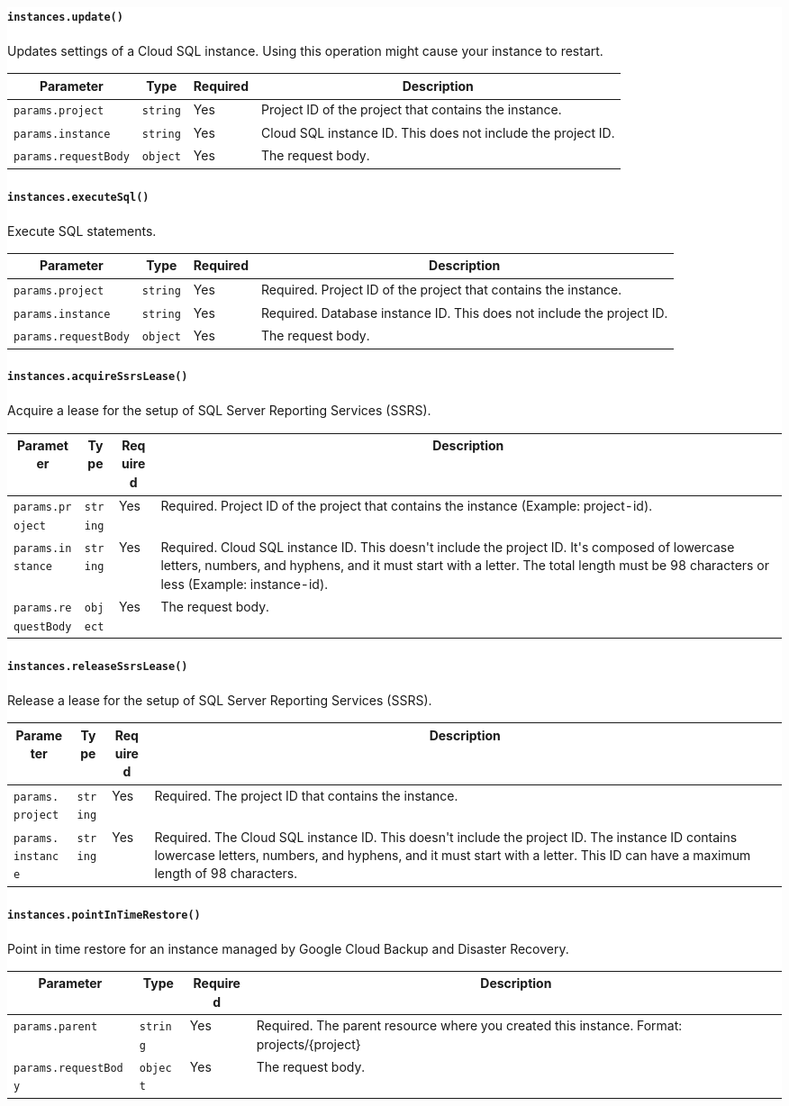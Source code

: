 #### `instances.update()`

Updates settings of a Cloud SQL instance. Using this operation might cause your instance to restart.

| Parameter | Type | Required | Description |
|---|---|---|---|
| `params.project` | `string` | Yes | Project ID of the project that contains the instance. |
| `params.instance` | `string` | Yes | Cloud SQL instance ID. This does not include the project ID. |
| `params.requestBody` | `object` | Yes | The request body. |

#### `instances.executeSql()`

Execute SQL statements.

| Parameter | Type | Required | Description |
|---|---|---|---|
| `params.project` | `string` | Yes | Required. Project ID of the project that contains the instance. |
| `params.instance` | `string` | Yes | Required. Database instance ID. This does not include the project ID. |
| `params.requestBody` | `object` | Yes | The request body. |

#### `instances.acquireSsrsLease()`

Acquire a lease for the setup of SQL Server Reporting Services (SSRS).

| Parameter | Type | Required | Description |
|---|---|---|---|
| `params.project` | `string` | Yes | Required. Project ID of the project that contains the instance (Example: project-id). |
| `params.instance` | `string` | Yes | Required. Cloud SQL instance ID. This doesn't include the project ID. It's composed of lowercase letters, numbers, and hyphens, and it must start with a letter. The total length must be 98 characters or less (Example: instance-id). |
| `params.requestBody` | `object` | Yes | The request body. |

#### `instances.releaseSsrsLease()`

Release a lease for the setup of SQL Server Reporting Services (SSRS).

| Parameter | Type | Required | Description |
|---|---|---|---|
| `params.project` | `string` | Yes | Required. The project ID that contains the instance. |
| `params.instance` | `string` | Yes | Required. The Cloud SQL instance ID. This doesn't include the project ID. The instance ID contains lowercase letters, numbers, and hyphens, and it must start with a letter. This ID can have a maximum length of 98 characters. |

#### `instances.pointInTimeRestore()`

Point in time restore for an instance managed by Google Cloud Backup and Disaster Recovery.

| Parameter | Type | Required | Description |
|---|---|---|---|
| `params.parent` | `string` | Yes | Required. The parent resource where you created this instance. Format: projects/{project} |
| `params.requestBody` | `object` | Yes | The request body. |
